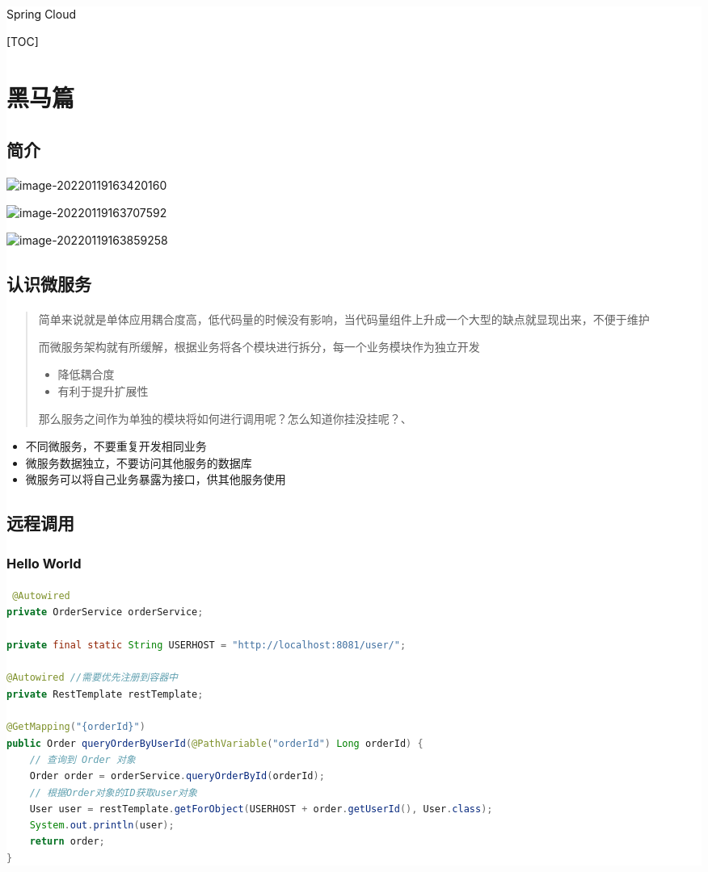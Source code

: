 Spring Cloud



[TOC]

# **黑马篇**



## 简介

![image-20220119163420160](https://gitee.com/hsrwjl/phonePictureBed/raw/master/img/image-20220119163420160.png)

![image-20220119163707592](https://gitee.com/hsrwjl/phonePictureBed/raw/master/img/image-20220119163707592.png)

![image-20220119163859258](https://gitee.com/hsrwjl/phonePictureBed/raw/master/img/image-20220119163859258.png)



## 认识微服务

> 简单来说就是单体应用耦合度高，低代码量的时候没有影响，当代码量组件上升成一个大型的缺点就显现出来，不便于维护
>
> 而微服务架构就有所缓解，根据业务将各个模块进行拆分，每一个业务模块作为独立开发
>
> * 降低耦合度
> * 有利于提升扩展性
>
> 那么服务之间作为单独的模块将如何进行调用呢？怎么知道你挂没挂呢？、

* 不同微服务，不要重复开发相同业务
* 微服务数据独立，不要访问其他服务的数据库
* 微服务可以将自己业务暴露为接口，供其他服务使用

## 远程调用 

### Hello World

```java
 @Autowired
private OrderService orderService;

private final static String USERHOST = "http://localhost:8081/user/";

@Autowired //需要优先注册到容器中
private RestTemplate restTemplate;

@GetMapping("{orderId}")
public Order queryOrderByUserId(@PathVariable("orderId") Long orderId) {
    // 查询到 Order 对象
    Order order = orderService.queryOrderById(orderId);
    // 根据Order对象的ID获取user对象
    User user = restTemplate.getForObject(USERHOST + order.getUserId(), User.class);
    System.out.println(user);
    return order;
}
```
